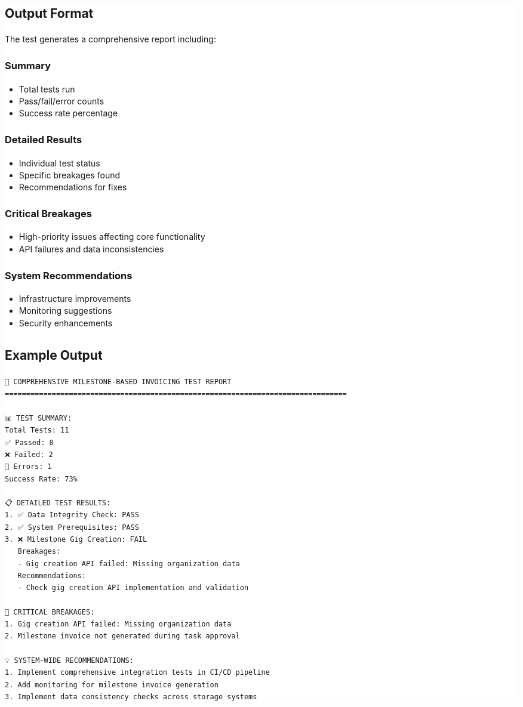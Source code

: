 ## Output Format

The test generates a comprehensive report including:

### Summary
- Total tests run
- Pass/fail/error counts
- Success rate percentage

### Detailed Results
- Individual test status
- Specific breakages found
- Recommendations for fixes

### Critical Breakages
- High-priority issues affecting core functionality
- API failures and data inconsistencies

### System Recommendations
- Infrastructure improvements
- Monitoring suggestions
- Security enhancements

## Example Output

```
🧪 COMPREHENSIVE MILESTONE-BASED INVOICING TEST REPORT
================================================================================

📊 TEST SUMMARY:
Total Tests: 11
✅ Passed: 8
❌ Failed: 2
🚨 Errors: 1
Success Rate: 73%

📋 DETAILED TEST RESULTS:
1. ✅ Data Integrity Check: PASS
2. ✅ System Prerequisites: PASS
3. ❌ Milestone Gig Creation: FAIL
   Breakages:
   - Gig creation API failed: Missing organization data
   Recommendations:
   - Check gig creation API implementation and validation

🚨 CRITICAL BREAKAGES:
1. Gig creation API failed: Missing organization data
2. Milestone invoice not generated during task approval

💡 SYSTEM-WIDE RECOMMENDATIONS:
1. Implement comprehensive integration tests in CI/CD pipeline
2. Add monitoring for milestone invoice generation
3. Implement data consistency checks across storage systems
```
